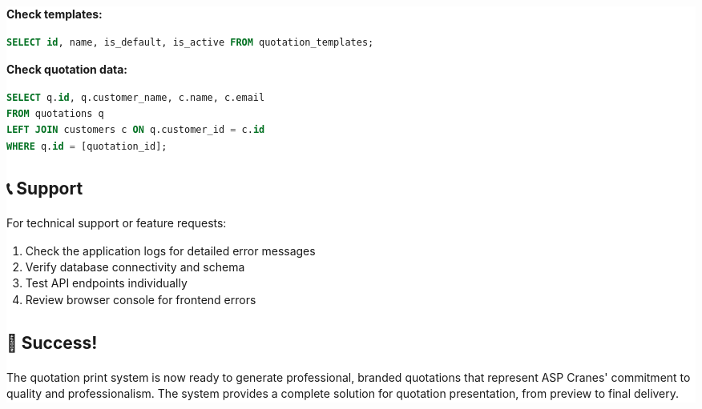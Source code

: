 **Check templates:**
```sql
SELECT id, name, is_default, is_active FROM quotation_templates;
```

**Check quotation data:**
```sql
SELECT q.id, q.customer_name, c.name, c.email 
FROM quotations q 
LEFT JOIN customers c ON q.customer_id = c.id 
WHERE q.id = [quotation_id];
```

## 📞 Support

For technical support or feature requests:

1. Check the application logs for detailed error messages
2. Verify database connectivity and schema
3. Test API endpoints individually
4. Review browser console for frontend errors

## 🎉 Success!

The quotation print system is now ready to generate professional, branded quotations that represent ASP Cranes' commitment to quality and professionalism. The system provides a complete solution for quotation presentation, from preview to final delivery.
